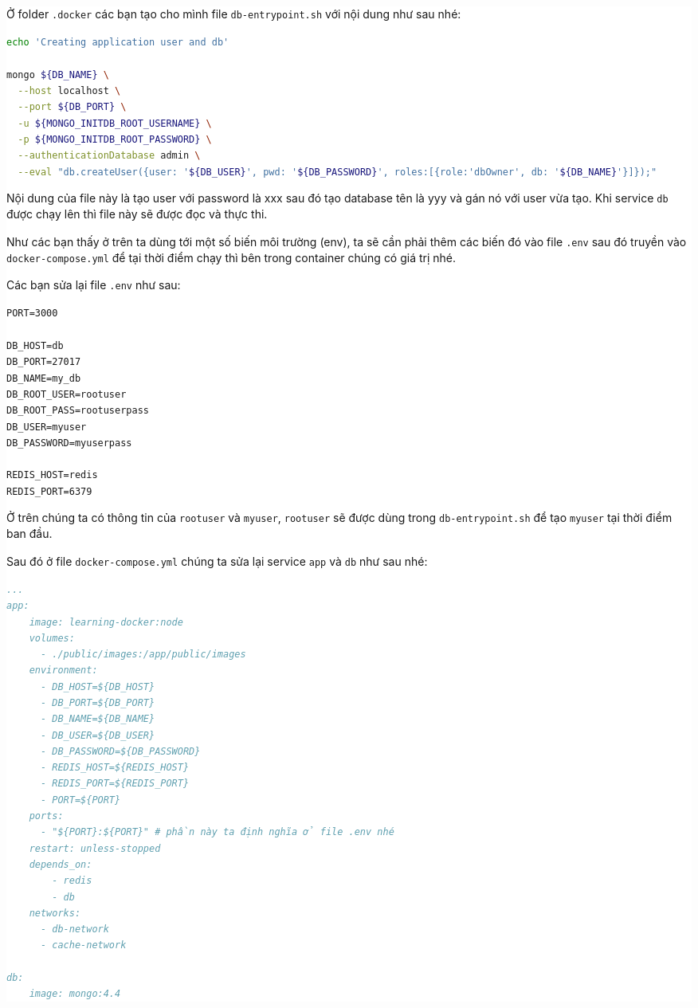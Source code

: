 Ở folder `.docker` các bạn tạo cho mình file `db-entrypoint.sh` với nội dung như sau nhé:
```bash
echo 'Creating application user and db'

mongo ${DB_NAME} \
  --host localhost \
  --port ${DB_PORT} \
  -u ${MONGO_INITDB_ROOT_USERNAME} \
  -p ${MONGO_INITDB_ROOT_PASSWORD} \
  --authenticationDatabase admin \
  --eval "db.createUser({user: '${DB_USER}', pwd: '${DB_PASSWORD}', roles:[{role:'dbOwner', db: '${DB_NAME}'}]});"
```
Nội dung của file này là tạo user với password là xxx sau đó tạo database tên là yyy và gán nó với user vừa tạo. Khi service `db` được chạy lên thì file này sẽ được đọc và thực thi.

Như các bạn thấy ở trên ta dùng tới một số biến môi trường (env), ta sẽ cần phải thêm các biến đó vào file `.env` sau đó truyền vào `docker-compose.yml` để tại thời điểm chạy thì bên trong container chúng có giá trị nhé.

Các bạn sửa lại file `.env` như sau:
```
PORT=3000

DB_HOST=db
DB_PORT=27017
DB_NAME=my_db
DB_ROOT_USER=rootuser
DB_ROOT_PASS=rootuserpass
DB_USER=myuser
DB_PASSWORD=myuserpass

REDIS_HOST=redis
REDIS_PORT=6379
```
Ở trên chúng ta có thông tin của `rootuser` và `myuser`, `rootuser` sẽ được dùng trong `db-entrypoint.sh` để tạo `myuser` tại thời điểm ban đầu.

Sau đó ở file `docker-compose.yml` chúng ta sửa lại service `app` và `db` như sau nhé:
```yaml
...
app:
    image: learning-docker:node
    volumes:
      - ./public/images:/app/public/images
    environment:
      - DB_HOST=${DB_HOST}
      - DB_PORT=${DB_PORT}
      - DB_NAME=${DB_NAME}
      - DB_USER=${DB_USER}
      - DB_PASSWORD=${DB_PASSWORD}
      - REDIS_HOST=${REDIS_HOST}
      - REDIS_PORT=${REDIS_PORT}
      - PORT=${PORT}
    ports:
      - "${PORT}:${PORT}" # phần này ta định nghĩa ở file .env nhé
    restart: unless-stopped
    depends_on:
        - redis
        - db
    networks:
      - db-network
      - cache-network
      
db:
    image: mongo:4.4
```